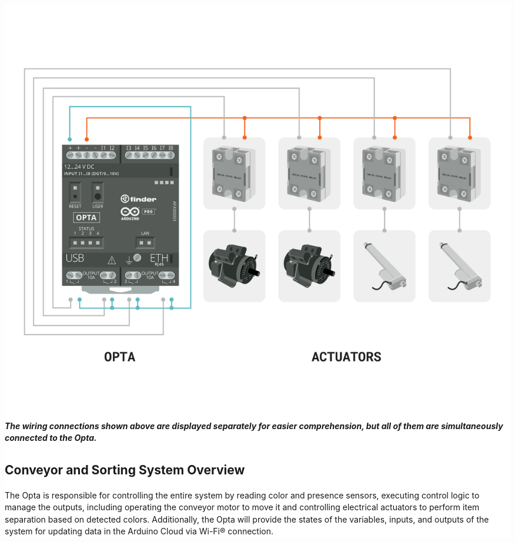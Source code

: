 ![Actuators wiring](assets/relay-wiring.png)

***The wiring connections shown above are displayed separately for easier comprehension, but all of them are simultaneously connected to the Opta.***

## Conveyor and Sorting System Overview

The Opta is responsible for controlling the entire system by reading color and presence sensors, executing control logic to manage the outputs, including operating the conveyor motor to move it and controlling electrical actuators to perform item separation based on detected colors. Additionally, the Opta will provide the states of the variables, inputs, and outputs of the system for updating data in the Arduino Cloud via Wi-Fi® connection.
